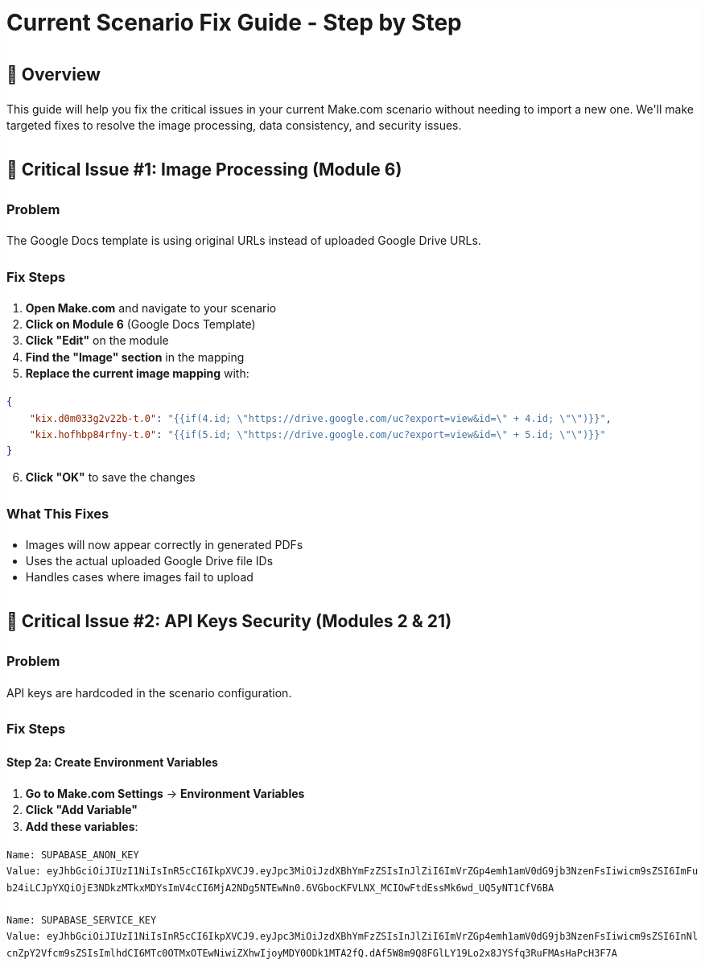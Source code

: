 # Current Scenario Fix Guide - Step by Step

## 🎯 Overview
This guide will help you fix the critical issues in your current Make.com scenario without needing to import a new one. We'll make targeted fixes to resolve the image processing, data consistency, and security issues.

## 🚨 Critical Issue #1: Image Processing (Module 6)

### Problem
The Google Docs template is using original URLs instead of uploaded Google Drive URLs.

### Fix Steps
1. **Open Make.com** and navigate to your scenario
2. **Click on Module 6** (Google Docs Template)
3. **Click "Edit"** on the module
4. **Find the "Image" section** in the mapping
5. **Replace the current image mapping** with:

```json
{
    "kix.d0m033g2v22b-t.0": "{{if(4.id; \"https://drive.google.com/uc?export=view&id=\" + 4.id; \"\")}}",
    "kix.hofhbp84rfny-t.0": "{{if(5.id; \"https://drive.google.com/uc?export=view&id=\" + 5.id; \"\")}}"
}
```

6. **Click "OK"** to save the changes

### What This Fixes
- Images will now appear correctly in generated PDFs
- Uses the actual uploaded Google Drive file IDs
- Handles cases where images fail to upload

## 🔐 Critical Issue #2: API Keys Security (Modules 2 & 21)

### Problem
API keys are hardcoded in the scenario configuration.

### Fix Steps

#### Step 2a: Create Environment Variables
1. **Go to Make.com Settings** → **Environment Variables**
2. **Click "Add Variable"**
3. **Add these variables**:

```
Name: SUPABASE_ANON_KEY
Value: eyJhbGciOiJIUzI1NiIsInR5cCI6IkpXVCJ9.eyJpc3MiOiJzdXBhYmFzZSIsInJlZiI6ImVrZGp4emh1amV0dG9jb3NzenFsIiwicm9sZSI6ImFub24iLCJpYXQiOjE3NDkzMTkxMDYsImV4cCI6MjA2NDg5NTEwNn0.6VGbocKFVLNX_MCIOwFtdEssMk6wd_UQ5yNT1CfV6BA

Name: SUPABASE_SERVICE_KEY  
Value: eyJhbGciOiJIUzI1NiIsInR5cCI6IkpXVCJ9.eyJpc3MiOiJzdXBhYmFzZSIsInJlZiI6ImVrZGp4emh1amV0dG9jb3NzenFsIiwicm9sZSI6InNlcnZpY2Vfcm9sZSIsImlhdCI6MTc0OTMxOTEwNiwiZXhwIjoyMDY0ODk1MTA2fQ.dAf5W8m9Q8FGlLY19Lo2x8JYSfq3RuFMAsHaPcH3F7A
```
